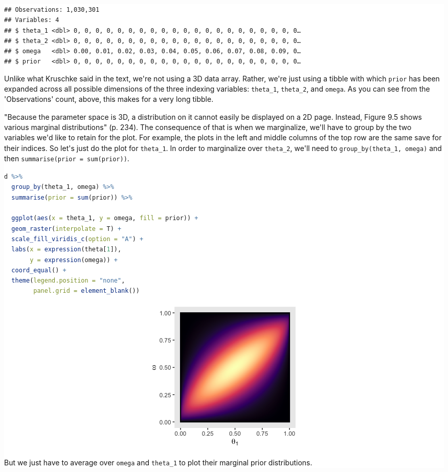 ```
## Observations: 1,030,301
## Variables: 4
## $ theta_1 <dbl> 0, 0, 0, 0, 0, 0, 0, 0, 0, 0, 0, 0, 0, 0, 0, 0, 0, 0, 0, 0, 0…
## $ theta_2 <dbl> 0, 0, 0, 0, 0, 0, 0, 0, 0, 0, 0, 0, 0, 0, 0, 0, 0, 0, 0, 0, 0…
## $ omega   <dbl> 0.00, 0.01, 0.02, 0.03, 0.04, 0.05, 0.06, 0.07, 0.08, 0.09, 0…
## $ prior   <dbl> 0, 0, 0, 0, 0, 0, 0, 0, 0, 0, 0, 0, 0, 0, 0, 0, 0, 0, 0, 0, 0…
```

Unlike what Kruschke said in the text, we're not using a 3D data array. Rather, we're just using a tibble with which `prior` has been expanded across all possible dimensions of the three indexing variables: `theta_1`, `theta_2`, and `omega`. As you can see from the 'Observations' count, above, this makes for a very long tibble.

"Because the parameter space is 3D, a distribution on it cannot easily be displayed on a 2D page. Instead, Figure 9.5 shows various marginal distributions" (p. 234). The consequence of that is when we marginalize, we'll have to group by the two variables we'd like to retain for the plot. For example, the plots in the left and middle columns of the top row are the same save for their indices. So let's just do the plot for `theta_1`. In order to marginalize over `theta_2`, we'll need to `group_by(theta_1, omega)` and then `summarise(prior = sum(prior))`.


```r
d %>% 
  group_by(theta_1, omega) %>% 
  summarise(prior = sum(prior)) %>% 

  ggplot(aes(x = theta_1, y = omega, fill = prior)) +
  geom_raster(interpolate = T) +
  scale_fill_viridis_c(option = "A") +
  labs(x = expression(theta[1]),
       y = expression(omega)) +
  coord_equal() +
  theme(legend.position = "none",
        panel.grid = element_blank())
```

<img src="09_files/figure-gfm/unnamed-chunk-27-1.png" style="display: block; margin: auto;" />

But we just have to average over `omega` and `theta_1` to plot their marginal prior distributions.

